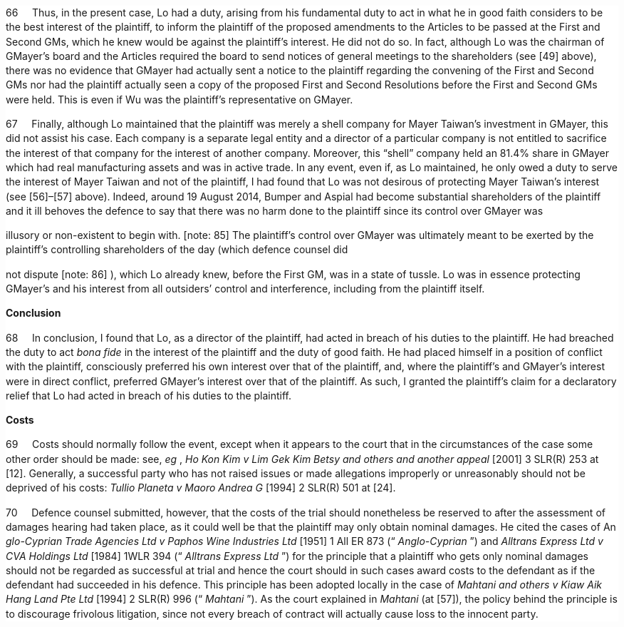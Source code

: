 66     Thus, in the present case, Lo had a duty, arising from his fundamental duty to act in what he in good faith considers to be the best interest of the plaintiff, to inform the plaintiff of the proposed amendments to the Articles to be passed at the First and Second GMs, which he knew would be against the plaintiff’s interest. He did not do so. In fact, although Lo was the chairman of GMayer’s board and the Articles required the board to send notices of general meetings to the shareholders (see [49] above), there was no evidence that GMayer had actually sent a notice to the plaintiff regarding the convening of the First and Second GMs nor had the plaintiff actually seen a copy of the proposed First and Second Resolutions before the First and Second GMs were held. This is even if Wu was the plaintiff’s representative on GMayer. 

67     Finally, although Lo maintained that the plaintiff was merely a shell company for Mayer Taiwan’s investment in GMayer, this did not assist his case. Each company is a separate legal entity and a director of a particular company is not entitled to sacrifice the interest of that company for the interest of another company. Moreover, this “shell” company held an 81.4% share in GMayer which had real manufacturing assets and was in active trade. In any event, even if, as Lo maintained, he only owed a duty to serve the interest of Mayer Taiwan and not of the plaintiff, I had found that Lo was not desirous of protecting Mayer Taiwan’s interest (see [56]–[57] above). Indeed, around 19 August 2014, Bumper and Aspial had become substantial shareholders of the plaintiff and it ill behoves the defence to say that there was no harm done to the plaintiff since its control over GMayer was 

illusory or non-existent to begin with. [note: 85] The plaintiff’s control over GMayer was ultimately meant to be exerted by the plaintiff’s controlling shareholders of the day (which defence counsel did 

not dispute [note: 86] ), which Lo already knew, before the First GM, was in a state of tussle. Lo was in essence protecting GMayer’s and his interest from all outsiders’ control and interference, including from the plaintiff itself. 

**Conclusion** 

68     In conclusion, I found that Lo, as a director of the plaintiff, had acted in breach of his duties to the plaintiff. He had breached the duty to act _bona fide_ in the interest of the plaintiff and the duty of good faith. He had placed himself in a position of conflict with the plaintiff, consciously preferred his own interest over that of the plaintiff, and, where the plaintiff’s and GMayer’s interest were in direct conflict, preferred GMayer’s interest over that of the plaintiff. As such, I granted the plaintiff’s claim for a declaratory relief that Lo had acted in breach of his duties to the plaintiff. 

**Costs** 


69     Costs should normally follow the event, except when it appears to the court that in the circumstances of the case some other order should be made: see, _eg_ , _Ho Kon Kim v Lim Gek Kim Betsy and others and another appeal_ [2001] 3 SLR(R) 253 at [12]. Generally, a successful party who has not raised issues or made allegations improperly or unreasonably should not be deprived of his costs: _Tullio Planeta v Maoro Andrea G_ [1994] 2 SLR(R) 501 at [24]. 

70     Defence counsel submitted, however, that the costs of the trial should nonetheless be reserved to after the assessment of damages hearing had taken place, as it could well be that the plaintiff may only obtain nominal damages. He cited the cases of An _glo-Cyprian Trade Agencies Ltd v Paphos Wine Industries Ltd_ [1951] 1 All ER 873 (“ _Anglo-Cyprian_ ”) and _Alltrans Express Ltd v CVA Holdings Ltd_ [1984] 1WLR 394 (“ _Alltrans Express Ltd_ ”) for the principle that a plaintiff who gets only nominal damages should not be regarded as successful at trial and hence the court should in such cases award costs to the defendant as if the defendant had succeeded in his defence. This principle has been adopted locally in the case of _Mahtani and others v Kiaw Aik Hang Land Pte Ltd_ [1994] 2 SLR(R) 996 (“ _Mahtani_ ”). As the court explained in _Mahtani_ (at [57]), the policy behind the principle is to discourage frivolous litigation, since not every breach of contract will actually cause loss to the innocent party. 
